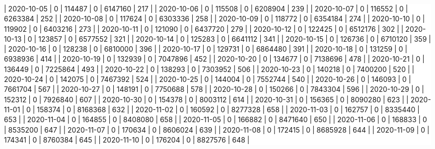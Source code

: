 | 2020-10-05 | 0 | 114487 | 0 | 6147160 | 217 |
| 2020-10-06 | 0 | 115508 | 0 | 6208904 | 239 |
| 2020-10-07 | 0 | 116552 | 0 | 6263384 | 252 |
| 2020-10-08 | 0 | 117624 | 0 | 6303336 | 258 |
| 2020-10-09 | 0 | 118772 | 0 | 6354184 | 274 |
| 2020-10-10 | 0 | 119902 | 0 | 6403216 | 273 |
| 2020-10-11 | 0 | 121090 | 0 | 6437720 | 279 |
| 2020-10-12 | 0 | 122425 | 0 | 6512176 | 302 |
| 2020-10-13 | 0 | 123857 | 0 | 6577552 | 321 |
| 2020-10-14 | 0 | 125283 | 0 | 6641112 | 341 |
| 2020-10-15 | 0 | 126736 | 0 | 6710120 | 359 |
| 2020-10-16 | 0 | 128238 | 0 | 6810000 | 396 |
| 2020-10-17 | 0 | 129731 | 0 | 6864480 | 391 |
| 2020-10-18 | 0 | 131259 | 0 | 6938936 | 414 |
| 2020-10-19 | 0 | 132939 | 0 | 7047896 | 452 |
| 2020-10-20 | 0 | 134677 | 0 | 7138696 | 478 |
| 2020-10-21 | 0 | 136449 | 0 | 7225864 | 493 |
| 2020-10-22 | 0 | 138293 | 0 | 7303952 | 506 |
| 2020-10-23 | 0 | 140218 | 0 | 7400200 | 520 |
| 2020-10-24 | 0 | 142075 | 0 | 7467392 | 524 |
| 2020-10-25 | 0 | 144004 | 0 | 7552744 | 540 |
| 2020-10-26 | 0 | 146093 | 0 | 7661704 | 567 |
| 2020-10-27 | 0 | 148191 | 0 | 7750688 | 578 |
| 2020-10-28 | 0 | 150266 | 0 | 7843304 | 596 |
| 2020-10-29 | 0 | 152312 | 0 | 7926840 | 607 |
| 2020-10-30 | 0 | 154378 | 0 | 8003112 | 614 |
| 2020-10-31 | 0 | 156365 | 0 | 8090280 | 623 |
| 2020-11-01 | 0 | 158374 | 0 | 8168368 | 632 |
| 2020-11-02 | 0 | 160592 | 0 | 8277328 | 658 |
| 2020-11-03 | 0 | 162757 | 0 | 8335440 | 653 |
| 2020-11-04 | 0 | 164855 | 0 | 8408080 | 658 |
| 2020-11-05 | 0 | 166882 | 0 | 8471640 | 650 |
| 2020-11-06 | 0 | 168833 | 0 | 8535200 | 647 |
| 2020-11-07 | 0 | 170634 | 0 | 8606024 | 639 |
| 2020-11-08 | 0 | 172415 | 0 | 8685928 | 644 |
| 2020-11-09 | 0 | 174341 | 0 | 8760384 | 645 |
| 2020-11-10 | 0 | 176204 | 0 | 8827576 | 648 |